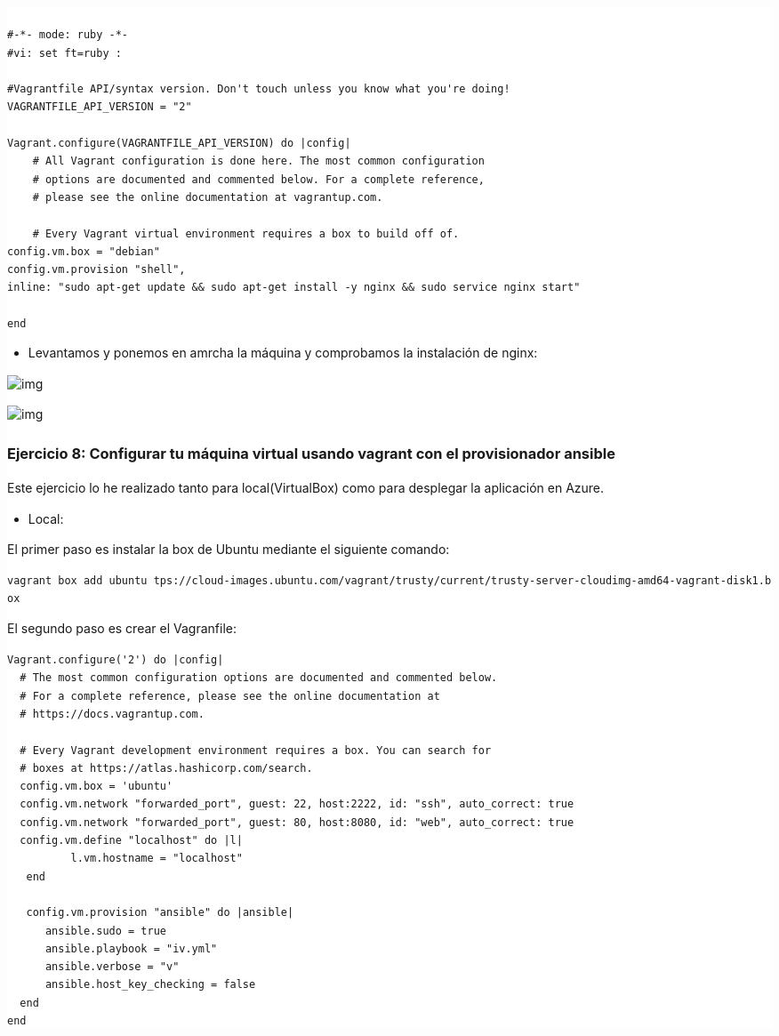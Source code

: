 ```

#-*- mode: ruby -*-
#vi: set ft=ruby :

#Vagrantfile API/syntax version. Don't touch unless you know what you're doing!
VAGRANTFILE_API_VERSION = "2"

Vagrant.configure(VAGRANTFILE_API_VERSION) do |config|
    # All Vagrant configuration is done here. The most common configuration
    # options are documented and commented below. For a complete reference,
    # please see the online documentation at vagrantup.com.

    # Every Vagrant virtual environment requires a box to build off of.
config.vm.box = "debian"
config.vm.provision "shell",
inline: "sudo apt-get update && sudo apt-get install -y nginx && sudo service nginx start"

end
```

- Levantamos y ponemos en amrcha la máquina y comprobamos la instalación de nginx:

![img]()

![img]()



### Ejercicio 8: Configurar tu máquina virtual usando vagrant con el provisionador ansible

Este ejercicio lo he realizado tanto para local(VirtualBox) como para desplegar la aplicación en Azure.

- Local:

El primer paso es instalar la box de Ubuntu mediante el siguiente comando:
```
vagrant box add ubuntu tps://cloud-images.ubuntu.com/vagrant/trusty/current/trusty-server-cloudimg-amd64-vagrant-disk1.box
```

El segundo paso es crear el Vagranfile:
```
Vagrant.configure('2') do |config|
  # The most common configuration options are documented and commented below.
  # For a complete reference, please see the online documentation at
  # https://docs.vagrantup.com.

  # Every Vagrant development environment requires a box. You can search for
  # boxes at https://atlas.hashicorp.com/search.
  config.vm.box = 'ubuntu'
  config.vm.network "forwarded_port", guest: 22, host:2222, id: "ssh", auto_correct: true
  config.vm.network "forwarded_port", guest: 80, host:8080, id: "web", auto_correct: true
  config.vm.define "localhost" do |l|
          l.vm.hostname = "localhost"
   end

   config.vm.provision "ansible" do |ansible|
      ansible.sudo = true
      ansible.playbook = "iv.yml"
      ansible.verbose = "v"
      ansible.host_key_checking = false
  end
end
```
